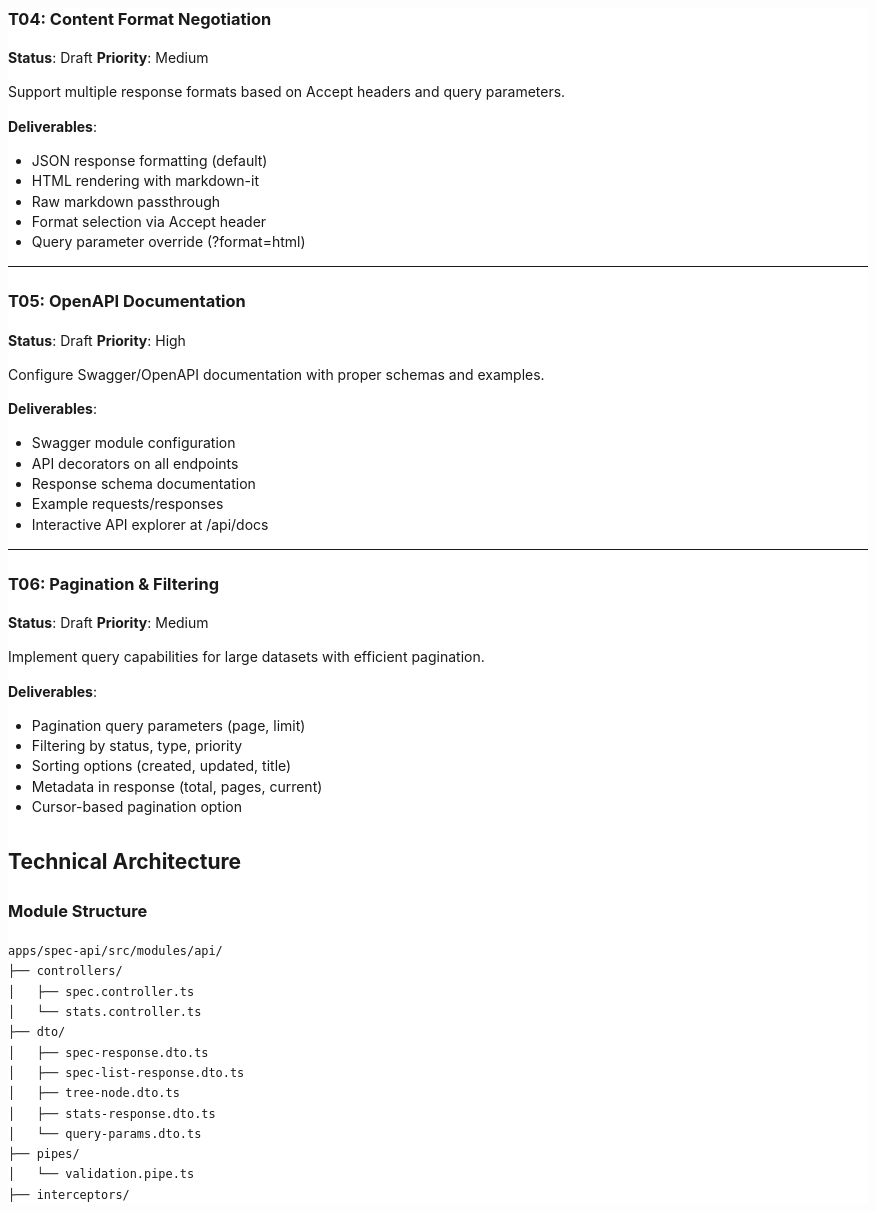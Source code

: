 
### T04: Content Format Negotiation

**Status**: Draft
**Priority**: Medium

Support multiple response formats based on Accept headers and query parameters.

**Deliverables**:

- JSON response formatting (default)
- HTML rendering with markdown-it
- Raw markdown passthrough
- Format selection via Accept header
- Query parameter override (?format=html)

---

### T05: OpenAPI Documentation

**Status**: Draft
**Priority**: High

Configure Swagger/OpenAPI documentation with proper schemas and examples.

**Deliverables**:

- Swagger module configuration
- API decorators on all endpoints
- Response schema documentation
- Example requests/responses
- Interactive API explorer at /api/docs

---

### T06: Pagination & Filtering

**Status**: Draft
**Priority**: Medium

Implement query capabilities for large datasets with efficient pagination.

**Deliverables**:

- Pagination query parameters (page, limit)
- Filtering by status, type, priority
- Sorting options (created, updated, title)
- Metadata in response (total, pages, current)
- Cursor-based pagination option

## Technical Architecture

### Module Structure

```
apps/spec-api/src/modules/api/
├── controllers/
│   ├── spec.controller.ts
│   └── stats.controller.ts
├── dto/
│   ├── spec-response.dto.ts
│   ├── spec-list-response.dto.ts
│   ├── tree-node.dto.ts
│   ├── stats-response.dto.ts
│   └── query-params.dto.ts
├── pipes/
│   └── validation.pipe.ts
├── interceptors/
```